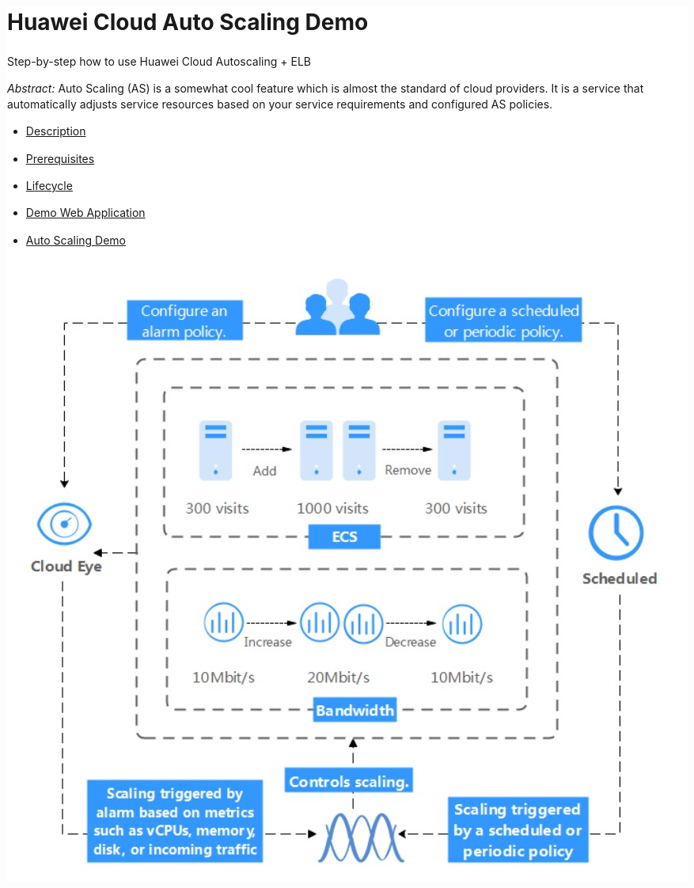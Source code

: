 # Huawei Cloud Auto Scaling Demo

Step-by-step how to use Huawei Cloud Autoscaling + ELB

*Abstract:* Auto Scaling (AS) is a somewhat cool feature which is almost the standard of cloud providers. It is a service that automatically adjusts service resources based on your service requirements and configured AS policies.

- [Description](#description)

- [Prerequisites](#prerequisites)

- [Lifecycle](#lifecycle)

- [Demo Web Application](#demo-web-application)

- [Auto Scaling Demo](#auto-scaling-demo)

![main picture](/images/main.jpg)
